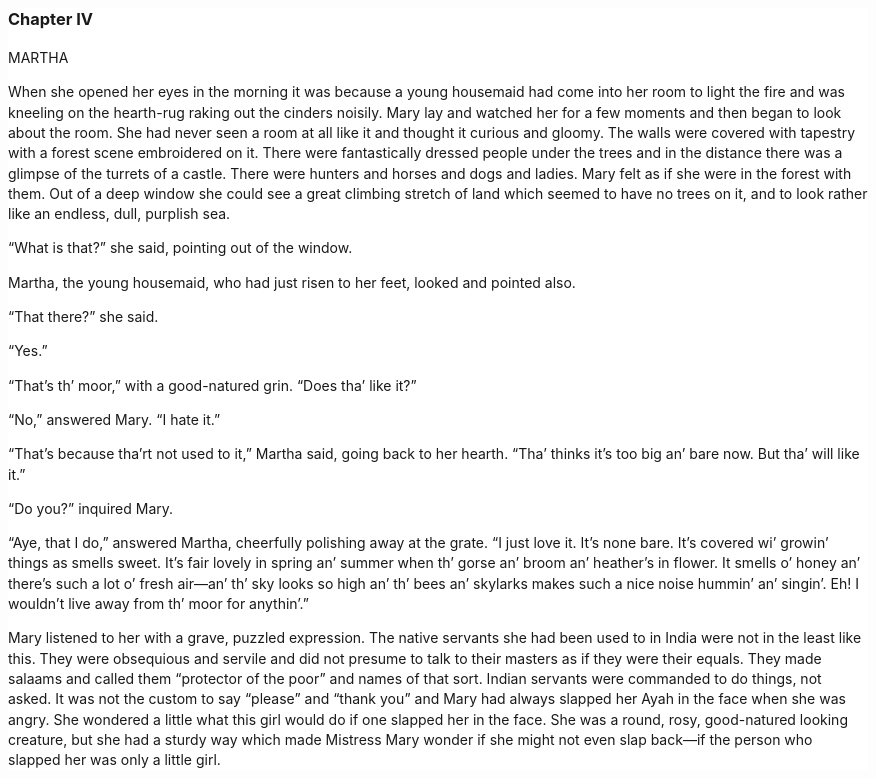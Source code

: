 ### Chapter IV


 MARTHA

When she opened her eyes in the morning it was because a young
housemaid had come into her room to light the fire and was kneeling on
the hearth-rug raking out the cinders noisily. Mary lay and watched her
for a few moments and then began to look about the room. She had never
seen a room at all like it and thought it curious and gloomy. The walls
were covered with tapestry with a forest scene embroidered on it. There
were fantastically dressed people under the trees and in the distance
there was a glimpse of the turrets of a castle. There were hunters and
horses and dogs and ladies. Mary felt as if she were in the forest with
them. Out of a deep window she could see a great climbing stretch of
land which seemed to have no trees on it, and to look rather like an
endless, dull, purplish sea.

“What is that?” she said, pointing out of the window.

Martha, the young housemaid, who had just risen to her feet, looked and
pointed also.

“That there?” she said.

“Yes.”

“That’s th’ moor,” with a good-natured grin. “Does tha’ like it?”

“No,” answered Mary. “I hate it.”

“That’s because tha’rt not used to it,” Martha said, going back to her
hearth. “Tha’ thinks it’s too big an’ bare now. But tha’ will like it.”

“Do you?” inquired Mary.

“Aye, that I do,” answered Martha, cheerfully polishing away at the
grate. “I just love it. It’s none bare. It’s covered wi’ growin’ things
as smells sweet. It’s fair lovely in spring an’ summer when th’ gorse
an’ broom an’ heather’s in flower. It smells o’ honey an’ there’s such
a lot o’ fresh air—an’ th’ sky looks so high an’ th’ bees an’ skylarks
makes such a nice noise hummin’ an’ singin’. Eh! I wouldn’t live away
from th’ moor for anythin’.”

Mary listened to her with a grave, puzzled expression. The native
servants she had been used to in India were not in the least like this.
They were obsequious and servile and did not presume to talk to their
masters as if they were their equals. They made salaams and called them
“protector of the poor” and names of that sort. Indian servants were
commanded to do things, not asked. It was not the custom to say
“please” and “thank you” and Mary had always slapped her Ayah in the
face when she was angry. She wondered a little what this girl would do
if one slapped her in the face. She was a round, rosy, good-natured
looking creature, but she had a sturdy way which made Mistress Mary
wonder if she might not even slap back—if the person who slapped her
was only a little girl.
